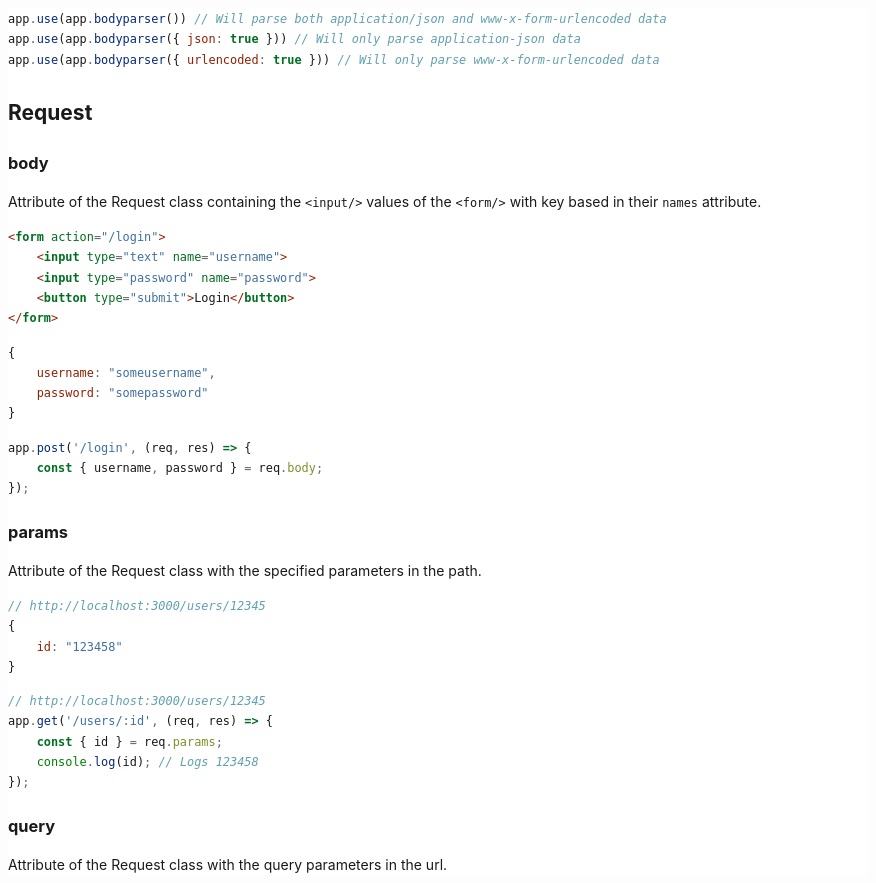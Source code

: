```js 
app.use(app.bodyparser()) // Will parse both application/json and www-x-form-urlencoded data
app.use(app.bodyparser({ json: true })) // Will only parse application-json data
app.use(app.bodyparser({ urlencoded: true })) // Will only parse www-x-form-urlencoded data
```

Request
--------

### body

Attribute of the Request class containing the `<input/>` values of the `<form/>` with key based in their `names` attribute.

```html
<form action="/login">
    <input type="text" name="username">
    <input type="password" name="password">
    <button type="submit">Login</button>
</form>
```

```js
{
    username: "someusername",
    password: "somepassword"
}
```

```js
app.post('/login', (req, res) => {
    const { username, password } = req.body;
});
```

### params

Attribute of the Request class with the specified parameters in the path.

```js
// http://localhost:3000/users/12345
{
    id: "123458"
}
```

```js
// http://localhost:3000/users/12345
app.get('/users/:id', (req, res) => {
    const { id } = req.params;
    console.log(id); // Logs 123458
});
```

### query

Attribute of the Request class with the query parameters in the url.
